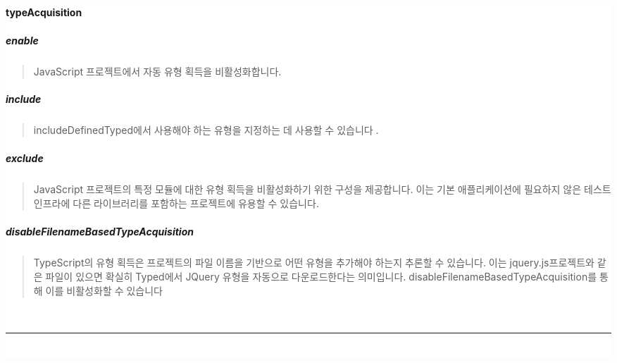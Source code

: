#### typeAcquisition

##### enable

> JavaScript 프로젝트에서 자동 유형 획득을 비활성화합니다.

##### include

> includeDefinedTyped에서 사용해야 하는 유형을 지정하는 데 사용할 수 있습니다 .

##### exclude

> JavaScript 프로젝트의 특정 모듈에 대한 유형 획득을 비활성화하기 위한 구성을 제공합니다. 이는 기본 애플리케이션에 필요하지 않은 테스트 인프라에 다른 라이브러리를 포함하는 프로젝트에 유용할 수 있습니다.

##### disableFilenameBasedTypeAcquisition

> TypeScript의 유형 획득은 프로젝트의 파일 이름을 기반으로 어떤 유형을 추가해야 하는지 추론할 수 있습니다. 이는 jquery.js프로젝트와 같은 파일이 있으면 확실히 Typed에서 JQuery 유형을 자동으로 다운로드한다는 의미입니다.
> disableFilenameBasedTypeAcquisition를 통해 이를 비활성화할 수 있습니다

<br />

---

<br />
